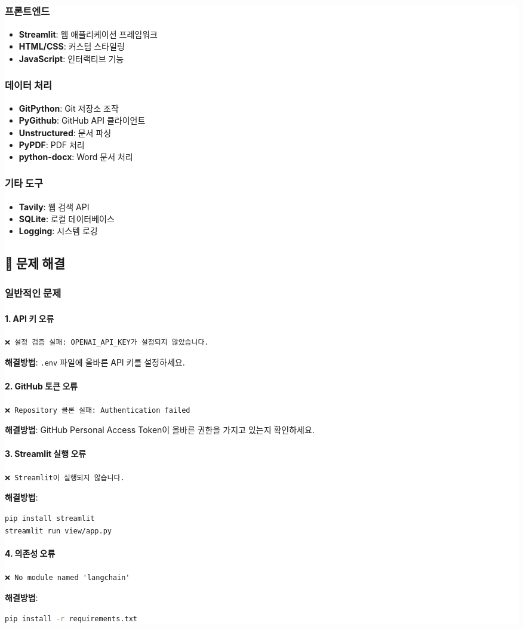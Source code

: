 ### 프론트엔드
- **Streamlit**: 웹 애플리케이션 프레임워크
- **HTML/CSS**: 커스텀 스타일링
- **JavaScript**: 인터랙티브 기능

### 데이터 처리
- **GitPython**: Git 저장소 조작
- **PyGithub**: GitHub API 클라이언트
- **Unstructured**: 문서 파싱
- **PyPDF**: PDF 처리
- **python-docx**: Word 문서 처리

### 기타 도구
- **Tavily**: 웹 검색 API
- **SQLite**: 로컬 데이터베이스
- **Logging**: 시스템 로깅

## 🔧 문제 해결

### 일반적인 문제

#### 1. API 키 오류
```
❌ 설정 검증 실패: OPENAI_API_KEY가 설정되지 않았습니다.
```
**해결방법**: `.env` 파일에 올바른 API 키를 설정하세요.

#### 2. GitHub 토큰 오류
```
❌ Repository 클론 실패: Authentication failed
```
**해결방법**: GitHub Personal Access Token이 올바른 권한을 가지고 있는지 확인하세요.

#### 3. Streamlit 실행 오류
```
❌ Streamlit이 실행되지 않습니다.
```
**해결방법**: 
```bash
pip install streamlit
streamlit run view/app.py
```

#### 4. 의존성 오류
```
❌ No module named 'langchain'
```
**해결방법**: 
```bash
pip install -r requirements.txt
```

